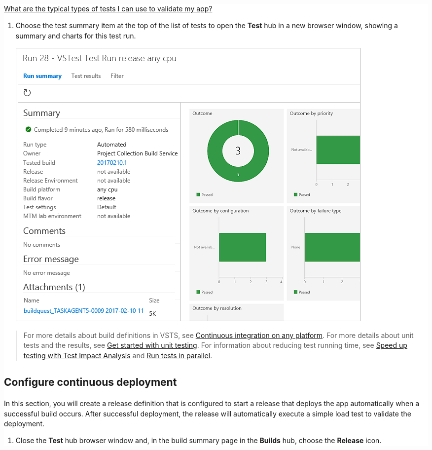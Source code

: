    [What are the typical types of tests I can use to validate my app?](reference-qa.md#qa-more-tests)

1. Choose the test summary item at the top of the list of tests to open the **Test** hub
   in a new browser window, showing a summary and charts for this test run.

   ![Viewing the test results](_img/example-continuous-testing/example-continuous-testing-31.png)

>For more details about build definitions in VSTS, see
[Continuous integration on any platform](../../build-release/overview.md). For more details about unit tests and the results, see 
[Get started with unit testing](https://docs.microsoft.com/visualstudio/test/getting-started-with-unit-testing).
For information about reducing test running time, see
[Speed up testing with Test Impact Analysis](test-impact-analysis.md) and [Run tests in parallel](run-tests-in-parallel.md).

<a name="configure-cd"></a>
## Configure continuous deployment

In this section, you will create a release definition that is configured to
start a release that deploys the app automatically when a successful build
occurs. After successful deployment, the release will automatically execute
a simple load test to validate the deployment.

1. Close the **Test** hub browser window and, in the build summary page in
   the **Builds** hub, choose the **Release** icon.
